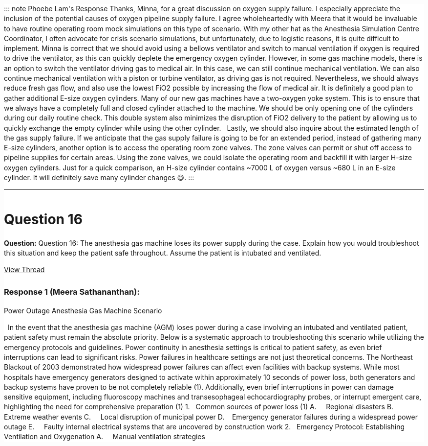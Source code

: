 ::: note Phoebe Lam's Response
Thanks, Minna, for a great discussion on oxygen supply failure. I especially appreciate the inclusion of the potential causes of oxygen pipeline supply failure.
I agree wholeheartedly with Meera that it would be invaluable to have routine operating room mock simulations on this type of scenario. With my other hat as the Anesthesia Simulation Centre Coordinator, I often advocate for crisis scenario simulations, but unfortunately, due to logistic reasons, it is quite difficult to implement.
Minna is correct that we should avoid using a bellows ventilator and switch to manual ventilation if oxygen is required to drive the ventilator, as this can quickly deplete the emergency oxygen cylinder. However, in some gas machine models, there is an option to switch the ventilator driving gas to medical air. In this case, we can still continue mechanical ventilation. We can also continue mechanical ventilation with a piston or turbine ventilator, as driving gas is not required. Nevertheless, we should always reduce fresh gas flow, and also use the lowest FiO2 possible by increasing the flow of medical air.
It is definitely a good plan to gather additional E-size oxygen cylinders. Many of our new gas machines have a two-oxygen yoke system. This is to ensure that we always have a completely full and closed cylinder attached to the machine. We should be only opening one of the cylinders during our daily routine check. This double system also minimizes the disruption of FiO2 delivery to the patient by allowing us to quickly exchange the empty cylinder while using the other cylinder.  
Lastly, we should also inquire about the estimated length of the gas supply failure. If we anticipate that the gas supply failure is going to be for an extended period, instead of gathering many E-size cylinders, another option is to access the operating room zone valves. The zone valves can permit or shut off access to pipeline supplies for certain areas. Using the zone valves, we could isolate the operating room and backfill it with larger H-size oxygen cylinders. Just for a quick comparison, an H-size cylinder contains ~7000 L of oxygen versus ~680 L in an E-size cylinder. It will definitely save many cylinder changes 😅.
:::

---

# Question 16

**Question:** Question 16: The anesthesia gas machine loses its power supply during the case. Explain how you would troubleshoot this situation and keep the patient safe throughout. Assume the patient is intubated and ventilated.

[View Thread](https://michbrite.michener.ca/d2l/le/7298/discussions/threads/3863/View)

### Response 1 (Meera Sathananthan):
Power Outage Anesthesia Gas Machine Scenario

 
In the event that the anesthesia gas machine (AGM) loses power during a case involving an intubated and ventilated patient, patient safety must remain the absolute priority. Below is a systematic approach to troubleshooting this scenario while utilizing the emergency protocols and guidelines. Power continuity in anesthesia settings is critical to patient safety, as even brief interruptions can lead to significant risks.
Power failures in healthcare settings are not just theoretical concerns. The Northeast Blackout of 2003 demonstrated how widespread power failures can affect even facilities with backup systems. While most hospitals have emergency generators designed to activate within approximately 10 seconds of power loss, both generators and backup systems have proven to be not completely reliable (1). Additionally, even brief interruptions in power can damage sensitive equipment, including fluoroscopy machines and transesophageal echocardiography probes, or interrupt emergent care, highlighting the need for comprehensive preparation (1)
1.   Common sources of power loss (1)
A.     Regional disasters
B.     Extreme weather events
C.     Local disruption of municipal power
D.    Emergency generator failures during a widespread power outage
E.     Faulty internal electrical systems that are uncovered by construction work
2.   Emergency Protocol: Establishing Ventilation and Oxygenation
A.     Manual ventilation strategies